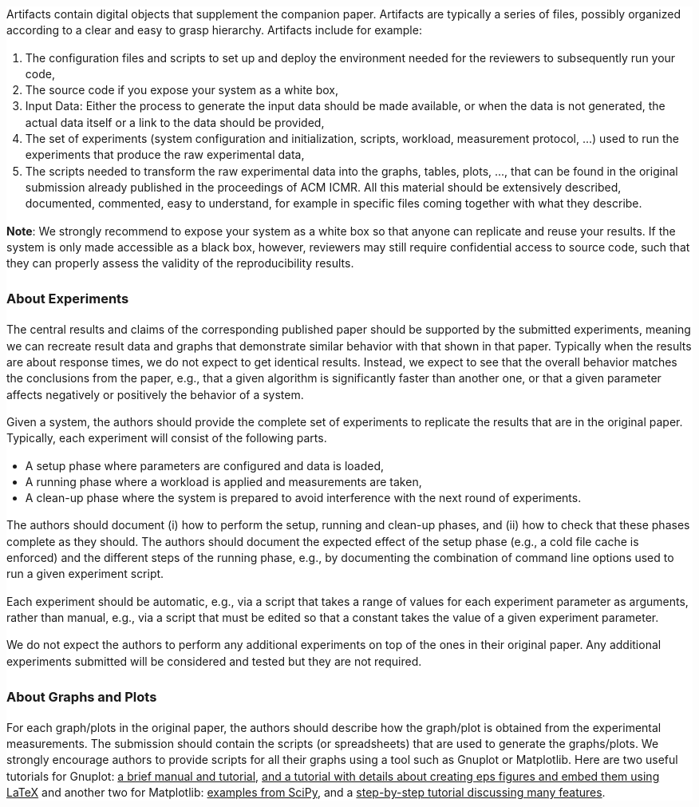 Artifacts contain digital objects that supplement the companion paper. Artifacts are typically a series of files, possibly organized according to a clear and easy to grasp hierarchy. Artifacts include for example:

1. The configuration files and scripts to set up and deploy the environment needed for the reviewers to subsequently run your code,
2. The source code if you expose your system as a white box,
3. Input Data: Either the process to generate the input data should be made available, or when the data is not generated, the actual data itself or a link to the data should be provided,
4. The set of experiments (system configuration and initialization, scripts, workload, measurement protocol, ...) used to run the experiments that produce the raw experimental data,
5. The scripts needed to transform the raw experimental data into the graphs, tables, plots, ..., that can be found in the original submission already published in the proceedings of ACM ICMR.
All this material should be extensively described, documented, commented, easy to understand, for example in specific files coming together with what they describe.

**Note**: We strongly recommend to expose your system as a white box so that anyone can replicate and reuse your results. If the system is only made accessible as a black box, however, reviewers may still require confidential access to source code, such that they can properly assess the validity of the reproducibility results.

### About Experiments
The central results and claims of the corresponding published paper should be supported by the submitted experiments, meaning we can recreate result data and graphs that demonstrate similar behavior with that shown in that paper. Typically when the results are about response times, we do not expect to get identical results. Instead, we expect to see that the overall behavior matches the conclusions from the paper, e.g., that a given algorithm is significantly faster than another one, or that a given parameter affects negatively or positively the behavior of a system.

Given a system, the authors should provide the complete set of experiments to replicate the results that are in the original paper. Typically, each experiment will consist of the following parts.

- A setup phase where parameters are configured and data is loaded,
- A running phase where a workload is applied and measurements are taken,
- A clean-up phase where the system is prepared to avoid interference with the next round of experiments.

The authors should document (i) how to perform the setup, running and clean-up phases, and (ii) how to check that these phases complete as they should. The authors should document the expected effect of the setup phase (e.g., a cold file cache is enforced) and the different steps of the running phase, e.g., by documenting the combination of command line options used to run a given experiment script.

Each experiment should be automatic, e.g., via a script that takes a range of values for each experiment parameter as arguments, rather than manual, e.g., via a script that must be edited so that a constant takes the value of a given experiment parameter.

We do not expect the authors to perform any additional experiments on top of the ones in their original paper. Any additional experiments submitted will be considered and tested but they are not required.

### About Graphs and Plots
For each graph/plots in the original paper, the authors should describe how the graph/plot is obtained from the experimental measurements. The submission should contain the scripts (or spreadsheets) that are used to generate the graphs/plots. We strongly encourage authors to provide scripts for all their graphs using a tool such as Gnuplot or Matplotlib. Here are two useful tutorials for Gnuplot: [a brief manual and tutorial](http://people.duke.edu/~hpgavin/gnuplot.html), [and a tutorial with details about creating eps figures and embed them using LaTeX](http://www.gnuplot.info/docs/tutorial.pdf) and another two for Matplotlib: [examples from SciPy](https://scipy-cookbook.readthedocs.io/items/idx_matplotlib.html), and a [step-by-step tutorial discussing many features](http://www.labri.fr/perso/nrougier/teaching/matplotlib/).
